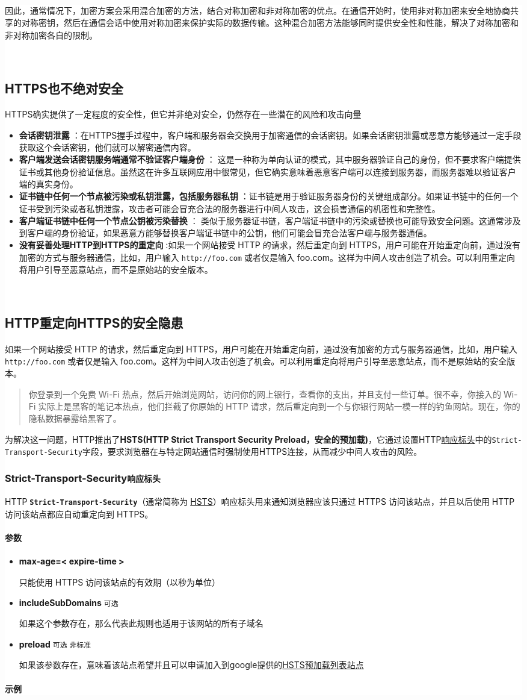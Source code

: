 因此，通常情况下，加密方案会采用混合加密的方法，结合对称加密和非对称加密的优点。在通信开始时，使用非对称加密来安全地协商共享的对称密钥，然后在通信会话中使用对称加密来保护实际的数据传输。这种混合加密方法能够同时提供安全性和性能，解决了对称加密和非对称加密各自的限制。

<br>

## HTTPS也不绝对安全

HTTPS确实提供了一定程度的安全性，但它并非绝对安全，仍然存在一些潜在的风险和攻击向量

- **会话密钥泄露** ：在HTTPS握手过程中，客户端和服务器会交换用于加密通信的会话密钥。如果会话密钥泄露或恶意方能够通过一定手段获取这个会话密钥，他们就可以解密通信内容。
- **客户端发送会话密钥服务端通常不验证客户端身份** ： 这是一种称为单向认证的模式，其中服务器验证自己的身份，但不要求客户端提供证书或其他身份验证信息。虽然这在许多互联网应用中很常见，但它确实意味着恶意客户端可以连接到服务器，而服务器难以验证客户端的真实身份。
- **证书链中任何一个节点被污染或私钥泄露，包括服务器私钥** ：证书链是用于验证服务器身份的关键组成部分。如果证书链中的任何一个证书受到污染或者私钥泄露，攻击者可能会冒充合法的服务器进行中间人攻击，这会损害通信的机密性和完整性。
- **客户端证书链中任何一个节点公钥被污染替换** ： 类似于服务器证书链，客户端证书链中的污染或替换也可能导致安全问题。这通常涉及到客户端的身份验证，如果恶意方能够替换客户端证书链中的公钥，他们可能会冒充合法客户端与服务器通信。
- **没有妥善处理HTTP到HTTPS的重定向** :如果一个网站接受 HTTP 的请求，然后重定向到 HTTPS，用户可能在开始重定向前，通过没有加密的方式与服务器通信，比如，用户输入 `http://foo.com` 或者仅是输入 foo.com。这样为中间人攻击创造了机会。可以利用重定向将用户引导至恶意站点，而不是原始站的安全版本。

<br>



## HTTP重定向HTTPS的安全隐患

如果一个网站接受 HTTP 的请求，然后重定向到 HTTPS，用户可能在开始重定向前，通过没有加密的方式与服务器通信，比如，用户输入 `http://foo.com` 或者仅是输入 foo.com。这样为中间人攻击创造了机会。可以利用重定向将用户引导至恶意站点，而不是原始站的安全版本。

>你登录到一个免费 Wi-Fi 热点，然后开始浏览网站，访问你的网上银行，查看你的支出，并且支付一些订单。很不幸，你接入的 Wi-Fi 实际上是黑客的笔记本热点，他们拦截了你原始的 HTTP 请求，然后重定向到一个与你银行网站一模一样的钓鱼网站。现在，你的隐私数据暴露给黑客了。

为解决这一问题，HTTP推出了**HSTS(HTTP Strict Transport Security Preload，安全的预加载)**，它通过设置HTTP[响应标头](../overview/http-message-format.html#%E6%B6%88%E6%81%AF%E5%A4%B4)中的`Strict-Transport-Security`字段，要求浏览器在与特定网站通信时强制使用HTTPS连接，从而减少中间人攻击的风险。



### Strict-Transport-Security`响应标头`

HTTP **`Strict-Transport-Security`**（通常简称为 [HSTS](https://developer.mozilla.org/zh-CN/docs/Glossary/HSTS)）响应标头用来通知浏览器应该只通过 HTTPS 访问该站点，并且以后使用 HTTP 访问该站点都应自动重定向到 HTTPS。

#### 参数

- **max-age=< expire-time >**

  只能使用 HTTPS 访问该站点的有效期（以秒为单位）

- **includeSubDomains** `可选`

  如果这个参数存在，那么代表此规则也适用于该网站的所有子域名

- **preload**  `可选` `非标准`

  如果该参数存在，意味着该站点希望并且可以申请加入到google提供的[HSTS预加载列表站点](https://hstspreload.org/)

#### 示例
